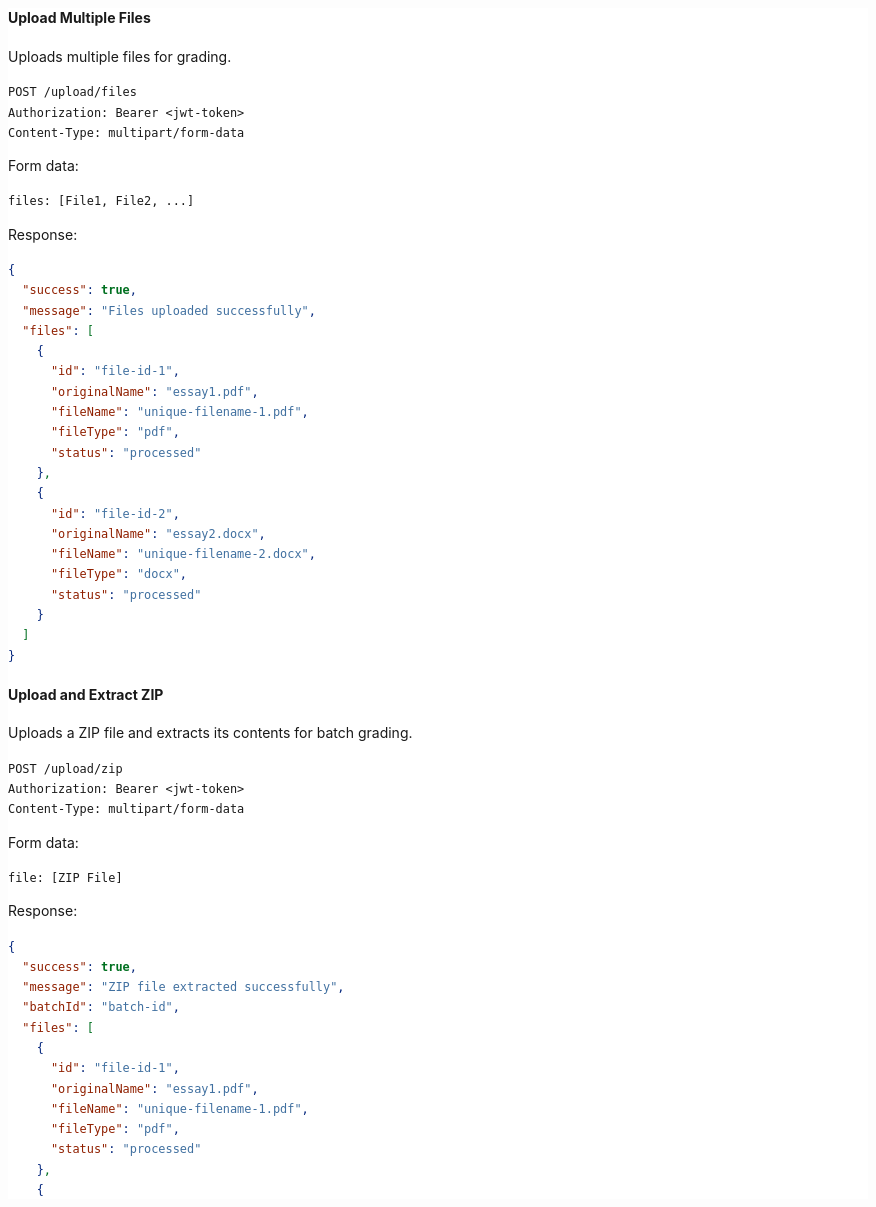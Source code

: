 #### Upload Multiple Files

Uploads multiple files for grading.

```
POST /upload/files
Authorization: Bearer <jwt-token>
Content-Type: multipart/form-data
```

Form data:
```
files: [File1, File2, ...]
```

Response:
```json
{
  "success": true,
  "message": "Files uploaded successfully",
  "files": [
    {
      "id": "file-id-1",
      "originalName": "essay1.pdf",
      "fileName": "unique-filename-1.pdf",
      "fileType": "pdf",
      "status": "processed"
    },
    {
      "id": "file-id-2",
      "originalName": "essay2.docx",
      "fileName": "unique-filename-2.docx",
      "fileType": "docx",
      "status": "processed"
    }
  ]
}
```

#### Upload and Extract ZIP

Uploads a ZIP file and extracts its contents for batch grading.

```
POST /upload/zip
Authorization: Bearer <jwt-token>
Content-Type: multipart/form-data
```

Form data:
```
file: [ZIP File]
```

Response:
```json
{
  "success": true,
  "message": "ZIP file extracted successfully",
  "batchId": "batch-id",
  "files": [
    {
      "id": "file-id-1",
      "originalName": "essay1.pdf",
      "fileName": "unique-filename-1.pdf",
      "fileType": "pdf",
      "status": "processed"
    },
    {
```